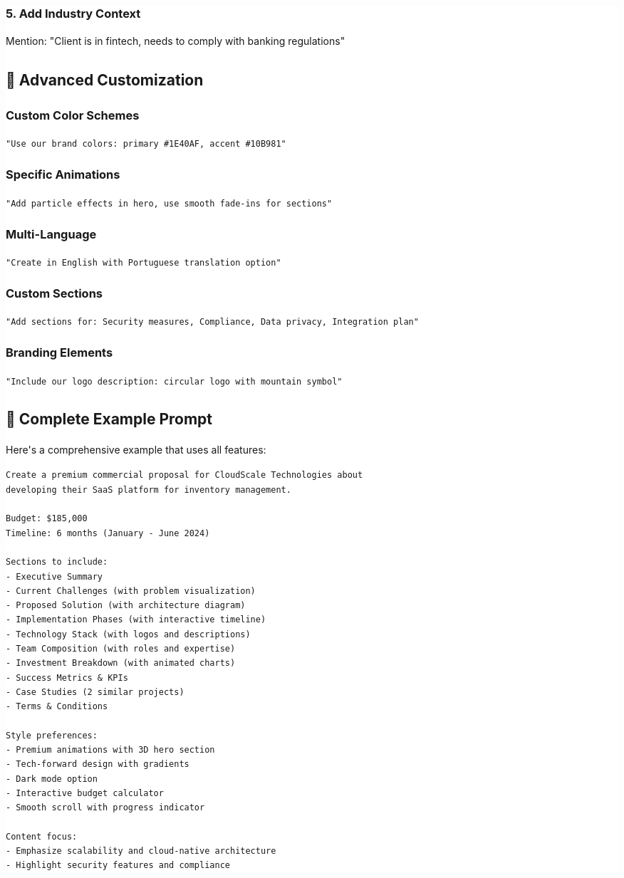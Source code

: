 ### 5. Add Industry Context
Mention: "Client is in fintech, needs to comply with banking regulations"

## 🔧 Advanced Customization

### Custom Color Schemes
```
"Use our brand colors: primary #1E40AF, accent #10B981"
```

### Specific Animations
```
"Add particle effects in hero, use smooth fade-ins for sections"
```

### Multi-Language
```
"Create in English with Portuguese translation option"
```

### Custom Sections
```
"Add sections for: Security measures, Compliance, Data privacy, Integration plan"
```

### Branding Elements
```
"Include our logo description: circular logo with mountain symbol"
```

## 📝 Complete Example Prompt

Here's a comprehensive example that uses all features:

```
Create a premium commercial proposal for CloudScale Technologies about 
developing their SaaS platform for inventory management.

Budget: $185,000
Timeline: 6 months (January - June 2024)

Sections to include:
- Executive Summary
- Current Challenges (with problem visualization)
- Proposed Solution (with architecture diagram)
- Implementation Phases (with interactive timeline)
- Technology Stack (with logos and descriptions)
- Team Composition (with roles and expertise)
- Investment Breakdown (with animated charts)
- Success Metrics & KPIs
- Case Studies (2 similar projects)
- Terms & Conditions

Style preferences:
- Premium animations with 3D hero section
- Tech-forward design with gradients
- Dark mode option
- Interactive budget calculator
- Smooth scroll with progress indicator

Content focus:
- Emphasize scalability and cloud-native architecture
- Highlight security features and compliance
```